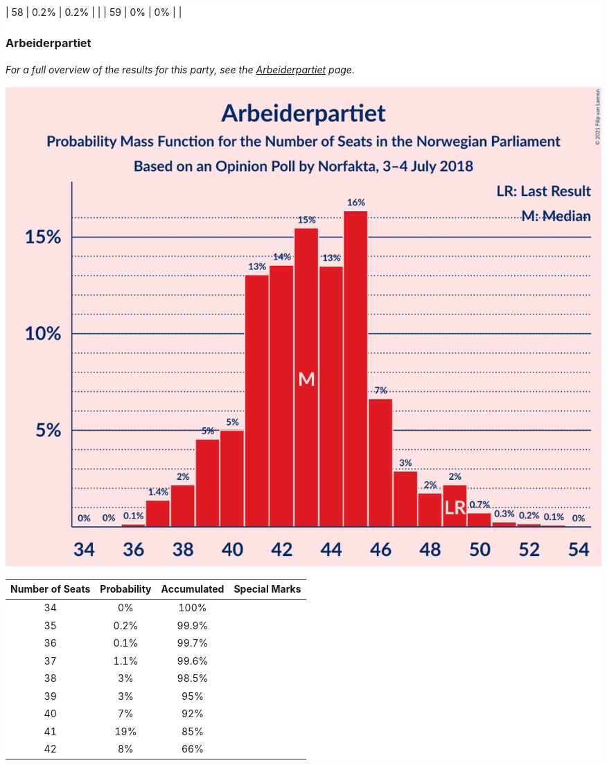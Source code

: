 | 58 | 0.2% | 0.2% |  |
| 59 | 0% | 0% |  |

### Arbeiderpartiet

*For a full overview of the results for this party, see the [Arbeiderpartiet](party-arbeiderpartiet.html) page.*

![Graph with seats probability mass function not yet produced](2018-07-04-Norfakta-seats-pmf-arbeiderpartiet.png "Seats Probability Mass Function")

| Number of Seats | Probability | Accumulated | Special Marks |
|:---------------:|:-----------:|:-----------:|:-------------:|
| 34 | 0% | 100% |  |
| 35 | 0.2% | 99.9% |  |
| 36 | 0.1% | 99.7% |  |
| 37 | 1.1% | 99.6% |  |
| 38 | 3% | 98.5% |  |
| 39 | 3% | 95% |  |
| 40 | 7% | 92% |  |
| 41 | 19% | 85% |  |
| 42 | 8% | 66% |  |